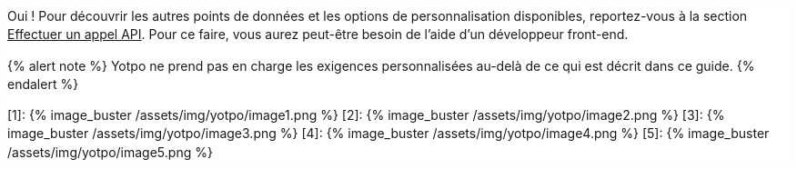 Oui ! Pour découvrir les autres points de données et les options de personnalisation disponibles, reportez-vous à la section [Effectuer un appel API](https://www.braze.com/docs/user_guide/personalization_and_dynamic_content/connected_content/making_an_api_call/). Pour ce faire, vous aurez peut-être besoin de l’aide d’un développeur front-end.

{% alert note %}
Yotpo ne prend pas en charge les exigences personnalisées au-delà de ce qui est décrit dans ce guide.
{% endalert %}

[1]: {% image_buster /assets/img/yotpo/image1.png %}
[2]: {% image_buster /assets/img/yotpo/image2.png %}
[3]: {% image_buster /assets/img/yotpo/image3.png %}
[4]: {% image_buster /assets/img/yotpo/image4.png %}
[5]: {% image_buster /assets/img/yotpo/image5.png %}